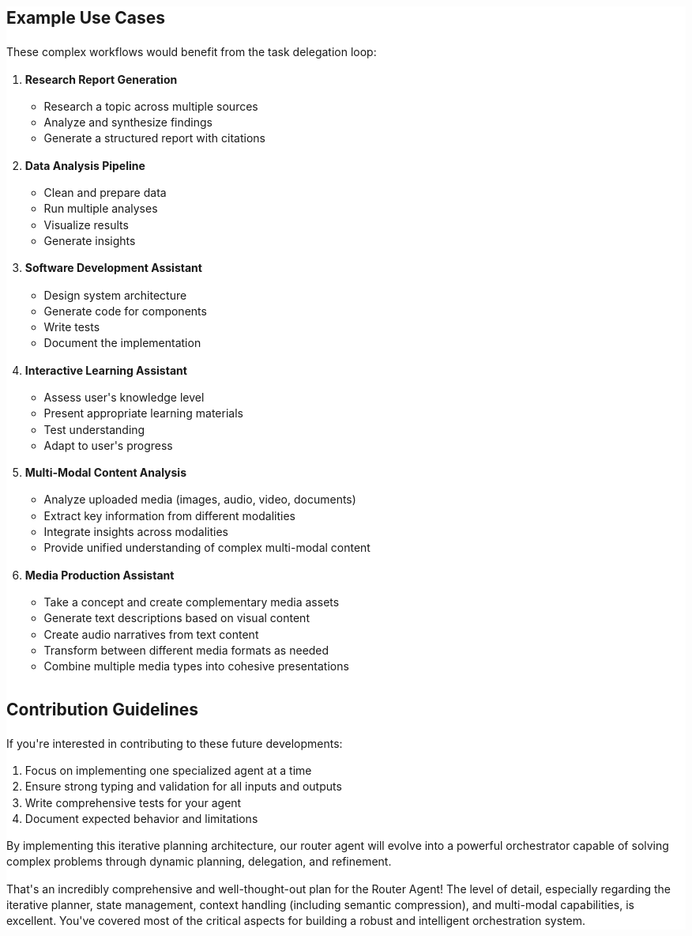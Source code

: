## Example Use Cases

These complex workflows would benefit from the task delegation loop:

1. **Research Report Generation**
   - Research a topic across multiple sources
   - Analyze and synthesize findings
   - Generate a structured report with citations

2. **Data Analysis Pipeline**
   - Clean and prepare data
   - Run multiple analyses
   - Visualize results
   - Generate insights

3. **Software Development Assistant**
   - Design system architecture
   - Generate code for components
   - Write tests
   - Document the implementation

4. **Interactive Learning Assistant**
   - Assess user's knowledge level
   - Present appropriate learning materials
   - Test understanding
   - Adapt to user's progress

5. **Multi-Modal Content Analysis**
   - Analyze uploaded media (images, audio, video, documents)
   - Extract key information from different modalities
   - Integrate insights across modalities
   - Provide unified understanding of complex multi-modal content

6. **Media Production Assistant**
   - Take a concept and create complementary media assets
   - Generate text descriptions based on visual content
   - Create audio narratives from text content
   - Transform between different media formats as needed
   - Combine multiple media types into cohesive presentations

## Contribution Guidelines

If you're interested in contributing to these future developments:

1. Focus on implementing one specialized agent at a time
2. Ensure strong typing and validation for all inputs and outputs
3. Write comprehensive tests for your agent
4. Document expected behavior and limitations

By implementing this iterative planning architecture, our router agent will evolve into a powerful orchestrator capable of solving complex problems through dynamic planning, delegation, and refinement.


That's an incredibly comprehensive and well-thought-out plan for the Router Agent! The level of detail, especially regarding the iterative planner, state management, context handling (including semantic compression), and multi-modal capabilities, is excellent. You've covered most of the critical aspects for building a robust and intelligent orchestration system.

